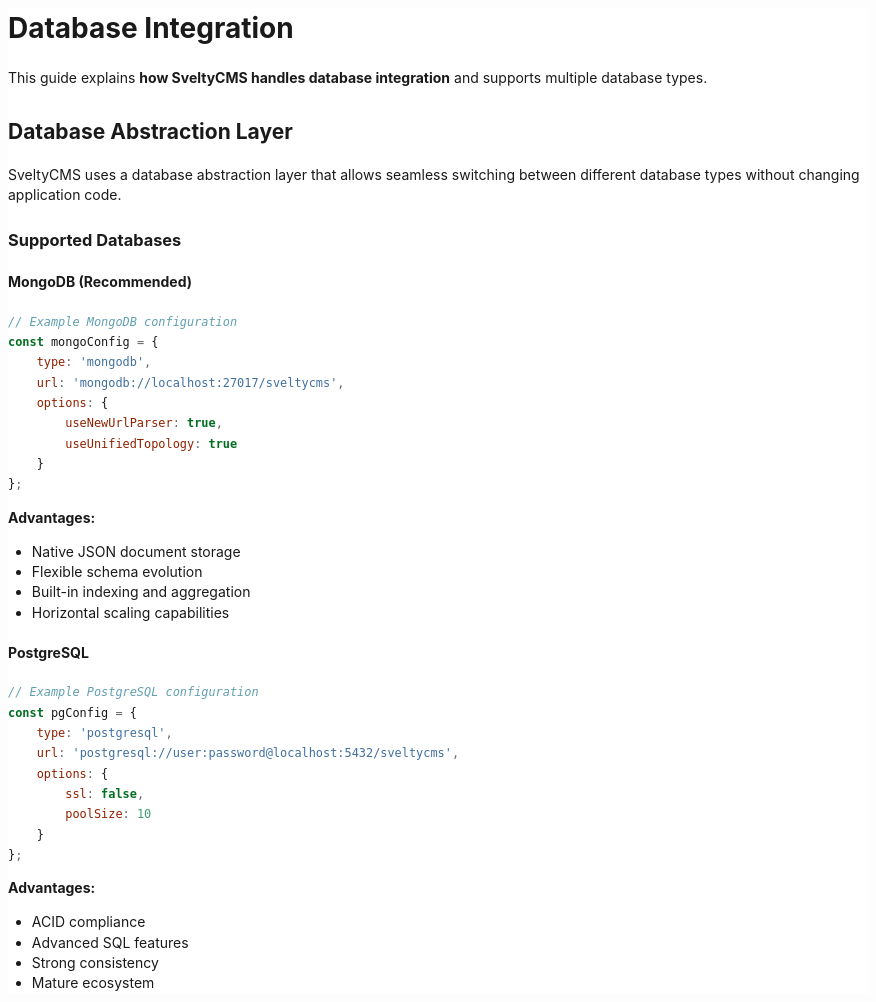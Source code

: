 # Database Integration

This guide explains **how SveltyCMS handles database integration** and supports multiple database types.

## Database Abstraction Layer

SveltyCMS uses a database abstraction layer that allows seamless switching between different database types without changing application code.

### Supported Databases

#### MongoDB (Recommended)

```javascript
// Example MongoDB configuration
const mongoConfig = {
	type: 'mongodb',
	url: 'mongodb://localhost:27017/sveltycms',
	options: {
		useNewUrlParser: true,
		useUnifiedTopology: true
	}
};
```

**Advantages:**

- Native JSON document storage
- Flexible schema evolution
- Built-in indexing and aggregation
- Horizontal scaling capabilities

#### PostgreSQL

```javascript
// Example PostgreSQL configuration
const pgConfig = {
	type: 'postgresql',
	url: 'postgresql://user:password@localhost:5432/sveltycms',
	options: {
		ssl: false,
		poolSize: 10
	}
};
```

**Advantages:**

- ACID compliance
- Advanced SQL features
- Strong consistency
- Mature ecosystem
